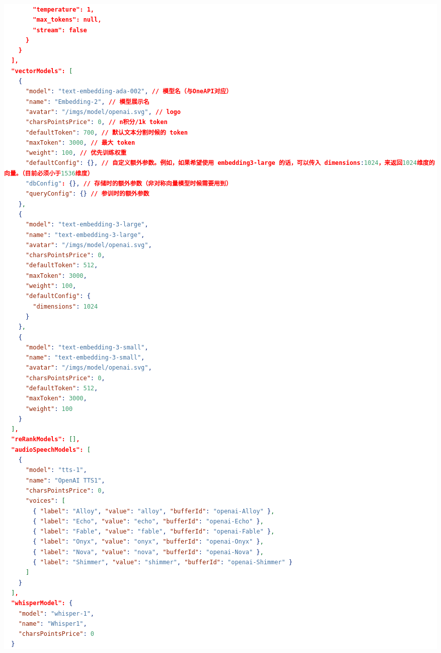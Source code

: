 ```json
        "temperature": 1,
        "max_tokens": null,
        "stream": false
      }
    }
  ],
  "vectorModels": [
    {
      "model": "text-embedding-ada-002", // 模型名（与OneAPI对应）
      "name": "Embedding-2", // 模型展示名
      "avatar": "/imgs/model/openai.svg", // logo
      "charsPointsPrice": 0, // n积分/1k token
      "defaultToken": 700, // 默认文本分割时候的 token
      "maxToken": 3000, // 最大 token
      "weight": 100, // 优先训练权重
      "defaultConfig": {}, // 自定义额外参数。例如，如果希望使用 embedding3-large 的话，可以传入 dimensions:1024，来返回1024维度的向量。（目前必须小于1536维度）
      "dbConfig": {}, // 存储时的额外参数（非对称向量模型时候需要用到）
      "queryConfig": {} // 参训时的额外参数
    },
    {
      "model": "text-embedding-3-large",
      "name": "text-embedding-3-large",
      "avatar": "/imgs/model/openai.svg",
      "charsPointsPrice": 0,
      "defaultToken": 512,
      "maxToken": 3000,
      "weight": 100,
      "defaultConfig": {
        "dimensions": 1024
      }
    },
    {
      "model": "text-embedding-3-small",
      "name": "text-embedding-3-small",
      "avatar": "/imgs/model/openai.svg",
      "charsPointsPrice": 0,
      "defaultToken": 512,
      "maxToken": 3000,
      "weight": 100
    }
  ],
  "reRankModels": [],
  "audioSpeechModels": [
    {
      "model": "tts-1",
      "name": "OpenAI TTS1",
      "charsPointsPrice": 0,
      "voices": [
        { "label": "Alloy", "value": "alloy", "bufferId": "openai-Alloy" },
        { "label": "Echo", "value": "echo", "bufferId": "openai-Echo" },
        { "label": "Fable", "value": "fable", "bufferId": "openai-Fable" },
        { "label": "Onyx", "value": "onyx", "bufferId": "openai-Onyx" },
        { "label": "Nova", "value": "nova", "bufferId": "openai-Nova" },
        { "label": "Shimmer", "value": "shimmer", "bufferId": "openai-Shimmer" }
      ]
    }
  ],
  "whisperModel": {
    "model": "whisper-1",
    "name": "Whisper1",
    "charsPointsPrice": 0
  }
```